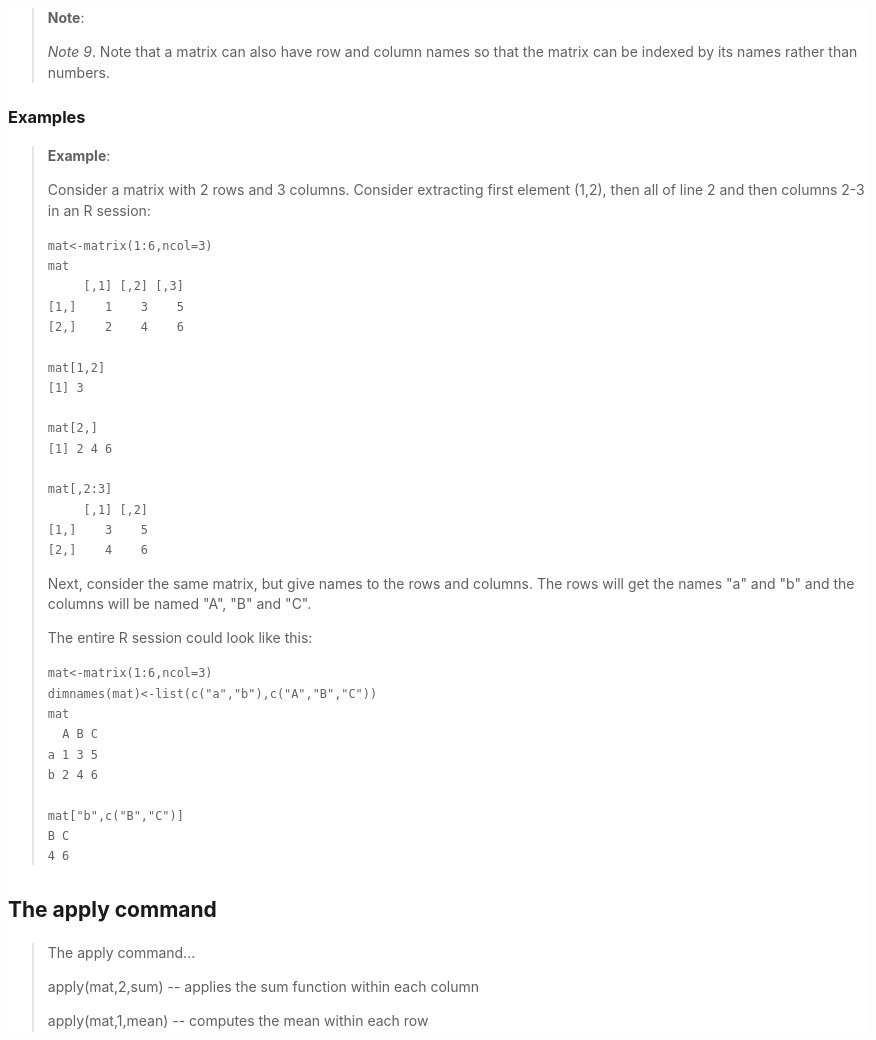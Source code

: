 > **Note**:  
> 
> *Note 9*. Note that a matrix can also have row and column names so that
> the matrix can be indexed by its names rather than numbers.

### Examples

> **Example**:  
> 
> Consider a matrix with 2 rows and 3 columns. Consider extracting first
> element (1,2), then all of line 2 and then columns 2-3 in an R session:
> 
>     mat<-matrix(1:6,ncol=3)
>     mat
>          [,1] [,2] [,3]
>     [1,]    1    3    5
>     [2,]    2    4    6
> 
>     mat[1,2]
>     [1] 3
> 
>     mat[2,]
>     [1] 2 4 6
> 
>     mat[,2:3]
>          [,1] [,2]
>     [1,]    3    5
>     [2,]    4    6
> 
> Next, consider the same matrix, but give names to the rows and columns.
> The rows will get the names \"a\" and \"b\" and the columns will be
> named \"A\", \"B\" and \"C\".
> 
> The entire R session could look like this:
> 
>     mat<-matrix(1:6,ncol=3)
>     dimnames(mat)<-list(c("a","b"),c("A","B","C"))
>     mat
>       A B C
>     a 1 3 5
>     b 2 4 6
> 
>     mat["b",c("B","C")]
>     B C 
>     4 6 

## The apply command

> The apply command\...
> 
> apply(mat,2,sum) -- applies the sum function within each column
> 
> apply(mat,1,mean) -- computes the mean within each row
